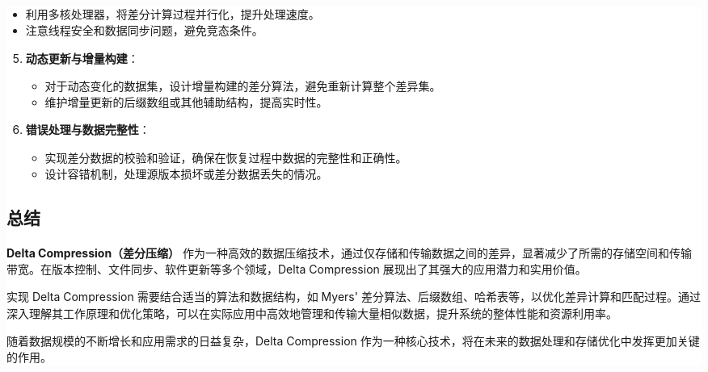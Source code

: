    - 利用多核处理器，将差分计算过程并行化，提升处理速度。
   - 注意线程安全和数据同步问题，避免竞态条件。

5. **动态更新与增量构建**：

   - 对于动态变化的数据集，设计增量构建的差分算法，避免重新计算整个差异集。
   - 维护增量更新的后缀数组或其他辅助结构，提高实时性。

6. **错误处理与数据完整性**：
   - 实现差分数据的校验和验证，确保在恢复过程中数据的完整性和正确性。
   - 设计容错机制，处理源版本损坏或差分数据丢失的情况。

## 总结

**Delta Compression（差分压缩）** 作为一种高效的数据压缩技术，通过仅存储和传输数据之间的差异，显著减少了所需的存储空间和传输带宽。在版本控制、文件同步、软件更新等多个领域，Delta Compression 展现出了其强大的应用潜力和实用价值。

实现 Delta Compression 需要结合适当的算法和数据结构，如 Myers' 差分算法、后缀数组、哈希表等，以优化差异计算和匹配过程。通过深入理解其工作原理和优化策略，可以在实际应用中高效地管理和传输大量相似数据，提升系统的整体性能和资源利用率。

随着数据规模的不断增长和应用需求的日益复杂，Delta Compression 作为一种核心技术，将在未来的数据处理和存储优化中发挥更加关键的作用。
